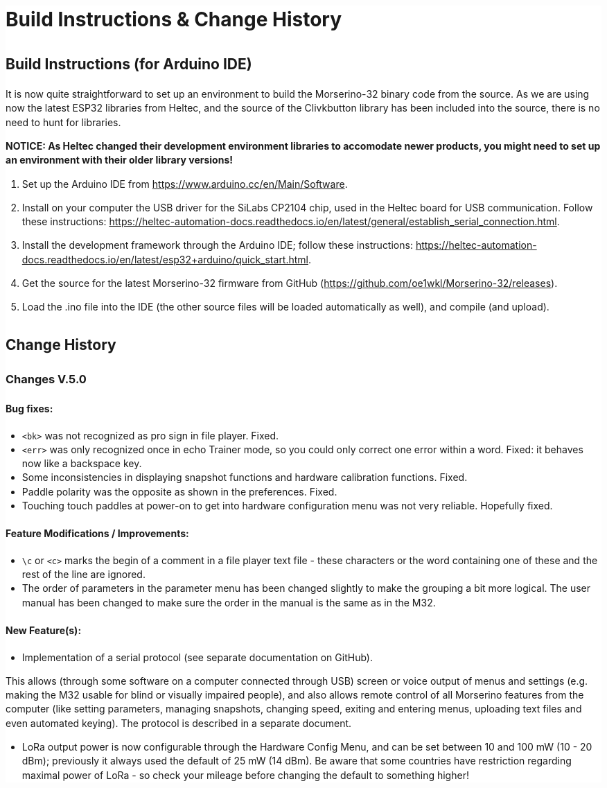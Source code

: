 # Build Instructions & Change History

## Build Instructions (for Arduino IDE)

It is now quite straightforward to set up an environment to build the Morserino-32 binary code from the source. As we are using now the latest ESP32 libraries from Heltec, and the source of the Clivkbutton library has been included into the source, there is no need to hunt for libraries.

**NOTICE: As Heltec changed their development environment libraries to accomodate newer products, you might need to set up an environment with their older library versions!**

1. Set up the Arduino IDE from <https://www.arduino.cc/en/Main/Software>.

2. Install on your computer the USB driver for the SiLabs CP2104 chip, used in the Heltec board for USB communication. Follow these instructions: <https://heltec-automation-docs.readthedocs.io/en/latest/general/establish_serial_connection.html>.

3. Install the development framework through the Arduino IDE; follow these instructions: <https://heltec-automation-docs.readthedocs.io/en/latest/esp32+arduino/quick_start.html>.

4. Get the source for the latest Morserino-32 firmware from GitHub (<https://github.com/oe1wkl/Morserino-32/releases>).

5. Load the .ino file into the IDE (the other source files will be loaded automatically as well), and compile (and upload).

## Change History

### Changes V.5.0

#### Bug fixes:

* `<bk>` was not recognized as pro sign in file player. Fixed.
* `<err>` was only recognized once in echo Trainer mode, so you could only correct one error within a word. Fixed: it behaves now like a backspace key.
* Some inconsistencies in displaying snapshot functions and hardware calibration functions. Fixed.
* Paddle polarity was the opposite as shown in the preferences. Fixed.
* Touching touch paddles at power-on to get into hardware configuration menu was not very reliable. Hopefully fixed.

#### Feature Modifications / Improvements:

* `\c` or `<c>` marks the begin of a comment in a file player text file - these characters or the word containing one of these and the rest of the line are ignored.
* The order of parameters in the parameter menu has been changed slightly to make the grouping a bit more logical. The user manual has been changed to make sure the order in the manual is the same as in the M32.

#### New Feature(s):

* Implementation of a serial protocol (see separate documentation on GitHub).

 This allows (through some software on a computer connected through USB) screen or voice output of menus and settings (e.g. making the M32 usable for blind or visually impaired people), and also allows remote control of all Morserino features from the computer (like setting parameters, managing snapshots, changing speed, exiting and entering menus, uploading text files and even automated keying). The protocol is described in a separate document.
* LoRa output power is now configurable through the Hardware Config Menu, and can be set between 10 and 100 mW (10 - 20 dBm); previously it always used the default of 25 mW (14 dBm). Be aware that some countries have restriction regarding maximal power of LoRa - so check your mileage before changing the default to something higher!
